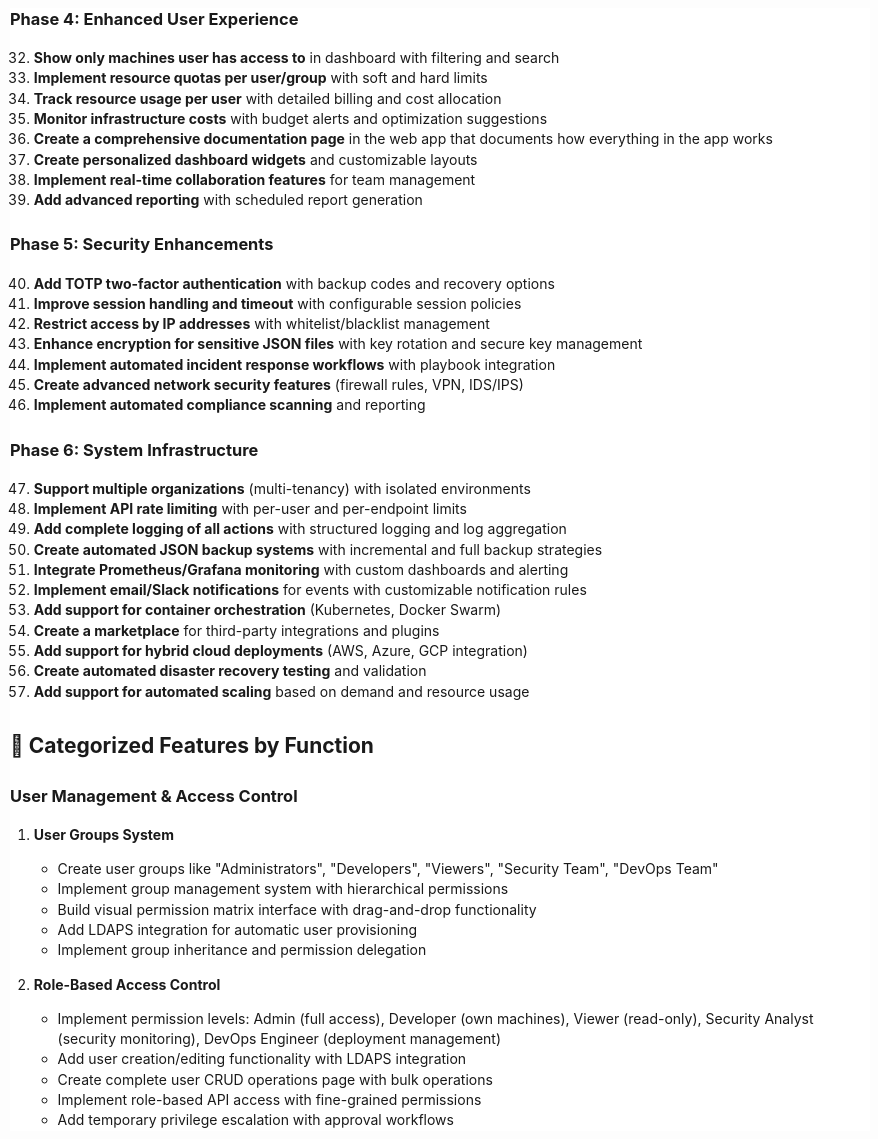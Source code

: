 ### **Phase 4: Enhanced User Experience**

32. **Show only machines user has access to** in dashboard with filtering and search
33. **Implement resource quotas per user/group** with soft and hard limits
34. **Track resource usage per user** with detailed billing and cost allocation
35. **Monitor infrastructure costs** with budget alerts and optimization suggestions
36. **Create a comprehensive documentation page** in the web app that documents how everything in the app works
37. **Create personalized dashboard widgets** and customizable layouts
38. **Implement real-time collaboration features** for team management
39. **Add advanced reporting** with scheduled report generation

### **Phase 5: Security Enhancements**

40. **Add TOTP two-factor authentication** with backup codes and recovery options
41. **Improve session handling and timeout** with configurable session policies
42. **Restrict access by IP addresses** with whitelist/blacklist management
43. **Enhance encryption for sensitive JSON files** with key rotation and secure key management
44. **Implement automated incident response workflows** with playbook integration
45. **Create advanced network security features** (firewall rules, VPN, IDS/IPS)
46. **Implement automated compliance scanning** and reporting

### **Phase 6: System Infrastructure**

47. **Support multiple organizations** (multi-tenancy) with isolated environments
48. **Implement API rate limiting** with per-user and per-endpoint limits
49. **Add complete logging of all actions** with structured logging and log aggregation
50. **Create automated JSON backup systems** with incremental and full backup strategies
51. **Integrate Prometheus/Grafana monitoring** with custom dashboards and alerting
52. **Implement email/Slack notifications** for events with customizable notification rules
53. **Add support for container orchestration** (Kubernetes, Docker Swarm)
54. **Create a marketplace** for third-party integrations and plugins
55. **Add support for hybrid cloud deployments** (AWS, Azure, GCP integration)
56. **Create automated disaster recovery testing** and validation
57. **Add support for automated scaling** based on demand and resource usage

## **🔐 Categorized Features by Function**

### **User Management & Access Control**

1. **User Groups System**
   - Create user groups like "Administrators", "Developers", "Viewers", "Security Team", "DevOps Team"
   - Implement group management system with hierarchical permissions
   - Build visual permission matrix interface with drag-and-drop functionality
   - Add LDAPS integration for automatic user provisioning
   - Implement group inheritance and permission delegation

2. **Role-Based Access Control**
   - Implement permission levels: Admin (full access), Developer (own machines), Viewer (read-only), Security Analyst (security monitoring), DevOps Engineer (deployment management)
   - Add user creation/editing functionality with LDAPS integration
   - Create complete user CRUD operations page with bulk operations
   - Implement role-based API access with fine-grained permissions
   - Add temporary privilege escalation with approval workflows
